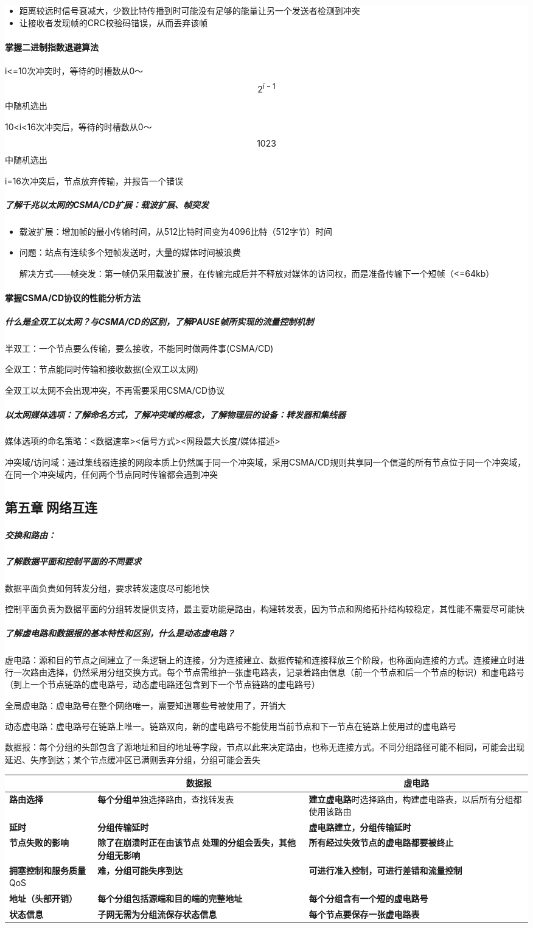 - 距离较远时信号衰减大，少数比特传播到时可能没有足够的能量让另一个发送者检测到冲突
- 让接收者发现帧的CRC校验码错误，从而丢弃该帧

#### 掌握二进制指数退避算法

i<=10次冲突时，等待的时槽数从0～$$2^{i-1}$$中随机选出

10<i<16次冲突后，等待的时槽数从0～$$1023$$中随机选出

i=16次冲突后，节点放弃传输，并报告一个错误

##### 了解千兆以太网的CSMA/CD扩展：载波扩展、帧突发

- 载波扩展：增加帧的最小传输时间，从512比特时间变为4096比特（512字节）时间

- 问题：站点有连续多个短帧发送时，大量的媒体时间被浪费

  解决方式——帧突发：第一帧仍采用载波扩展，在传输完成后并不释放对媒体的访问权，而是准备传输下一个短帧（<=64kb）

#### 掌握CSMA/CD协议的性能分析方法

##### 什么是全双工以太网？与CSMA/CD的区别，了解PAUSE帧所实现的流量控制机制

半双工：一个节点要么传输，要么接收，不能同时做两件事(CSMA/CD)

全双工：节点能同时传输和接收数据(全双工以太网)

全双工以太网不会出现冲突，不再需要采用CSMA/CD协议

##### 以太网媒体选项：了解命名方式，了解冲突域的概念，了解物理层的设备：转发器和集线器

媒体选项的命名策略：<数据速率><信号方式><网段最大长度/媒体描述>

冲突域/访问域：通过集线器连接的网段本质上仍然属于同一个冲突域，采用CSMA/CD规则共享同一个信道的所有节点位于同一个冲突域，在同一个冲突域内，任何两个节点同时传输都会遇到冲突

## 第五章 网络互连

##### 交换和路由：

##### 了解数据平面和控制平面的不同要求

数据平面负责如何转发分组，要求转发速度尽可能地快

控制平面负责为数据平面的分组转发提供支持，最主要功能是路由，构建转发表，因为节点和网络拓扑结构较稳定，其性能不需要尽可能快

##### 了解虚电路和数据报的基本特性和区别，什么是动态虚电路？

虚电路：源和目的节点之间建立了一条逻辑上的连接，分为连接建立、数据传输和连接释放三个阶段，也称面向连接的方式。连接建立时进行一次路由选择，仍然采用分组交换方式。每个节点需维护一张虚电路表，记录着路由信息（前一个节点和后一个节点的标识）和虚电路号（到上一个节点链路的虚电路号，动态虚电路还包含到下一个节点链路的虚电路号）

全局虚电路：虚电路号在整个网络唯一，需要知道哪些号被使用了，开销大

动态虚电路：虚电路号在链路上唯一。链路双向，新的虚电路号不能使用当前节点和下一节点在链路上使用过的虚电路号

数据报：每个分组的头部包含了源地址和目的地址等字段，节点以此来决定路由，也称无连接方式。不同分组路径可能不相同，可能会出现延迟、失序到达；某个节点缓冲区已满则丢弃分组，分组可能会丢失

|                           | 数据报                                                       | **虚电路**                                                   |
| ------------------------- | ------------------------------------------------------------ | ------------------------------------------------------------ |
| **路由选择**              | **每个分组**单独选择路由，查找转发表                         | **建立虚电路**时选择路由，构建虚电路表，以后所有分组都使用该路由 |
| **延时**                  | **分组传输延时**                                             | **虚电路建立，分组传输延时**                                 |
| **节点失败的影响**        | **除了在崩溃时正在由该节点**  **处理的分组会丢失，其他分组无影响** | **所有经过失效节点的虚电路都要被终止**                       |
| **拥塞控制和服务质量**QoS | **难，分组可能失序到达**                                     | **可进行准入控制，可进行差错和流量控制**                     |
| **地址（头部开销）**      | **每个分组包括源端和目的端的完整地址**                       | **每个分组含有一个短的虚电路号**                             |
| **状态信息**              | **子网无需为分组流保存状态信息**                             | **每个节点要保存一张虚电路表**                               |
